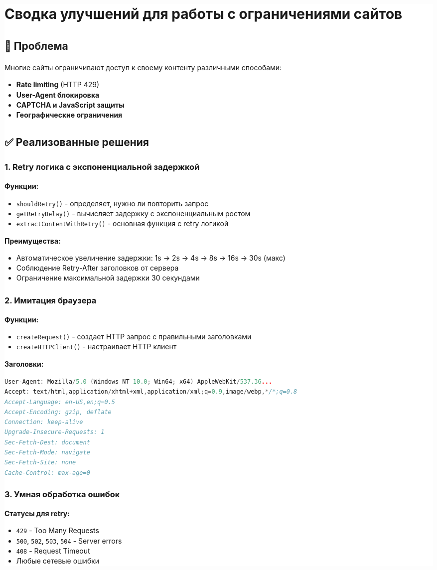 # Сводка улучшений для работы с ограничениями сайтов

## 🎯 Проблема

Многие сайты ограничивают доступ к своему контенту различными способами:
- **Rate limiting** (HTTP 429)
- **User-Agent блокировка**
- **CAPTCHA и JavaScript защиты**
- **Географические ограничения**

## ✅ Реализованные решения

### 1. **Retry логика с экспоненциальной задержкой**

**Функции:**
- `shouldRetry()` - определяет, нужно ли повторить запрос
- `getRetryDelay()` - вычисляет задержку с экспоненциальным ростом
- `extractContentWithRetry()` - основная функция с retry логикой

**Преимущества:**
- Автоматическое увеличение задержки: 1s → 2s → 4s → 8s → 16s → 30s (макс)
- Соблюдение Retry-After заголовков от сервера
- Ограничение максимальной задержки 30 секундами

### 2. **Имитация браузера**

**Функции:**
- `createRequest()` - создает HTTP запрос с правильными заголовками
- `createHTTPClient()` - настраивает HTTP клиент

**Заголовки:**
```go
User-Agent: Mozilla/5.0 (Windows NT 10.0; Win64; x64) AppleWebKit/537.36...
Accept: text/html,application/xhtml+xml,application/xml;q=0.9,image/webp,*/*;q=0.8
Accept-Language: en-US,en;q=0.5
Accept-Encoding: gzip, deflate
Connection: keep-alive
Upgrade-Insecure-Requests: 1
Sec-Fetch-Dest: document
Sec-Fetch-Mode: navigate
Sec-Fetch-Site: none
Cache-Control: max-age=0
```

### 3. **Умная обработка ошибок**

**Статусы для retry:**
- `429` - Too Many Requests
- `500`, `502`, `503`, `504` - Server errors
- `408` - Request Timeout
- Любые сетевые ошибки
